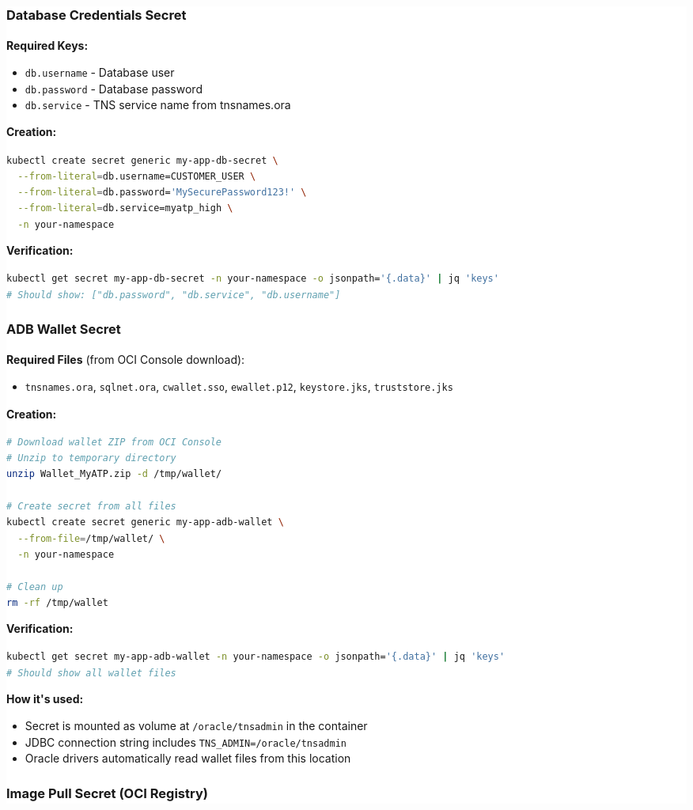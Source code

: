 ### Database Credentials Secret

**Required Keys:**
- `db.username` - Database user
- `db.password` - Database password
- `db.service` - TNS service name from tnsnames.ora

**Creation:**
```bash
kubectl create secret generic my-app-db-secret \
  --from-literal=db.username=CUSTOMER_USER \
  --from-literal=db.password='MySecurePassword123!' \
  --from-literal=db.service=myatp_high \
  -n your-namespace
```

**Verification:**
```bash
kubectl get secret my-app-db-secret -n your-namespace -o jsonpath='{.data}' | jq 'keys'
# Should show: ["db.password", "db.service", "db.username"]
```

### ADB Wallet Secret

**Required Files** (from OCI Console download):
- `tnsnames.ora`, `sqlnet.ora`, `cwallet.sso`, `ewallet.p12`, `keystore.jks`, `truststore.jks`

**Creation:**
```bash
# Download wallet ZIP from OCI Console
# Unzip to temporary directory
unzip Wallet_MyATP.zip -d /tmp/wallet/

# Create secret from all files
kubectl create secret generic my-app-adb-wallet \
  --from-file=/tmp/wallet/ \
  -n your-namespace

# Clean up
rm -rf /tmp/wallet
```

**Verification:**
```bash
kubectl get secret my-app-adb-wallet -n your-namespace -o jsonpath='{.data}' | jq 'keys'
# Should show all wallet files
```

**How it's used:**
- Secret is mounted as volume at `/oracle/tnsadmin` in the container
- JDBC connection string includes `TNS_ADMIN=/oracle/tnsadmin`
- Oracle drivers automatically read wallet files from this location

### Image Pull Secret (OCI Registry)
